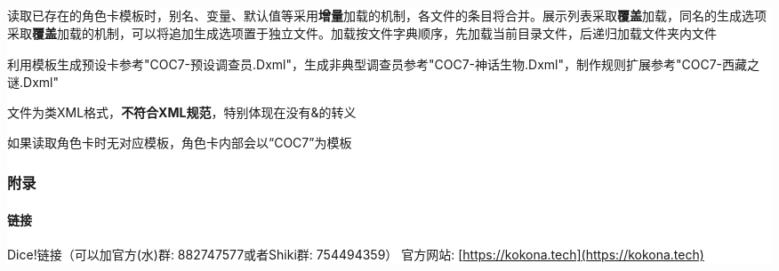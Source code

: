 读取已存在的角色卡模板时，别名、变量、默认值等采用**增量**加载的机制，各文件的条目将合并。展示列表采取**覆盖**加载，同名的生成选项采取**覆盖**加载的机制，可以将追加生成选项置于独立文件。加载按文件字典顺序，先加载当前目录文件，后递归加载文件夹内文件

利用模板生成预设卡参考"COC7-预设调查员.Dxml"，生成非典型调查员参考"COC7-神话生物.Dxml"，制作规则扩展参考"COC7-西藏之谜.Dxml"

文件为类XML格式，**不符合XML规范**，特别体现在没有&的转义

如果读取角色卡时无对应模板，角色卡内部会以“COC7”为模板

### 附录

#### 链接

Dice!链接（可以加官方\(水\)群: 882747577或者Shiki群: 754494359） 官方网站: [https://kokona.tech](https://kokona.tech)

